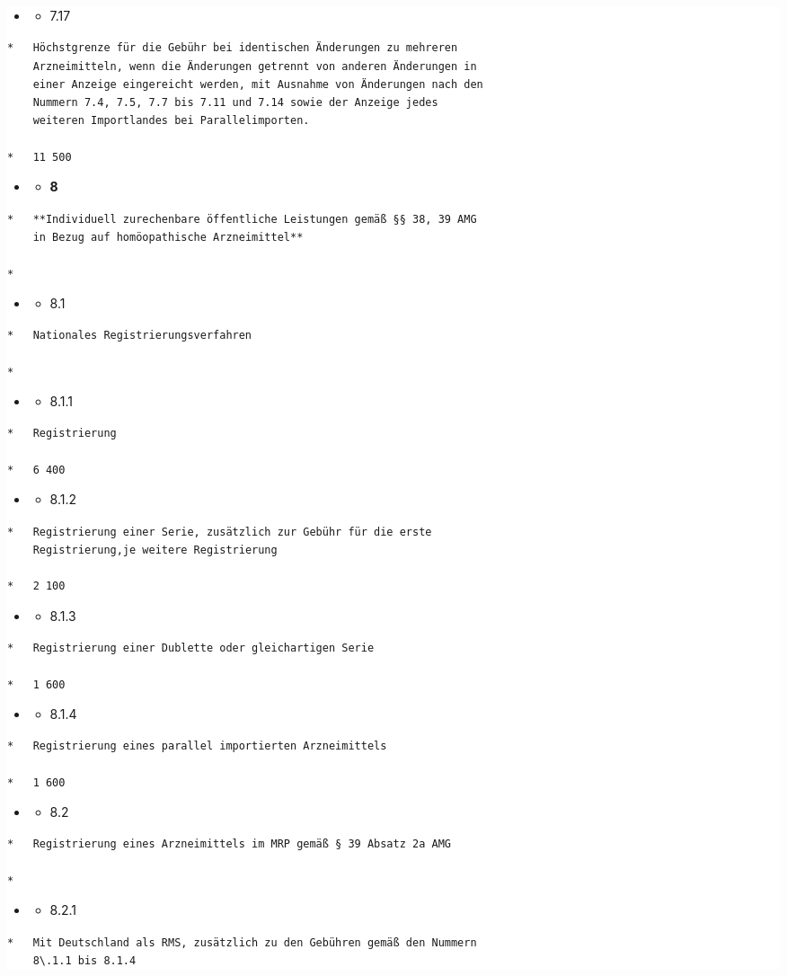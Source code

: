

*    *   7.17

    *   Höchstgrenze für die Gebühr bei identischen Änderungen zu mehreren
        Arzneimitteln, wenn die Änderungen getrennt von anderen Änderungen in
        einer Anzeige eingereicht werden, mit Ausnahme von Änderungen nach den
        Nummern 7.4, 7.5, 7.7 bis 7.11 und 7.14 sowie der Anzeige jedes
        weiteren Importlandes bei Parallelimporten.

    *   11 500


*    *   **8**

    *   **Individuell zurechenbare öffentliche Leistungen gemäß §§ 38, 39 AMG
        in Bezug auf homöopathische Arzneimittel**

    *

*    *   8.1

    *   Nationales Registrierungsverfahren

    *

*    *   8.1.1

    *   Registrierung

    *   6 400


*    *   8.1.2

    *   Registrierung einer Serie, zusätzlich zur Gebühr für die erste
        Registrierung,je weitere Registrierung

    *   2 100


*    *   8.1.3

    *   Registrierung einer Dublette oder gleichartigen Serie

    *   1 600


*    *   8.1.4

    *   Registrierung eines parallel importierten Arzneimittels

    *   1 600


*    *   8.2

    *   Registrierung eines Arzneimittels im MRP gemäß § 39 Absatz 2a AMG

    *

*    *   8.2.1

    *   Mit Deutschland als RMS, zusätzlich zu den Gebühren gemäß den Nummern
        8\.1.1 bis 8.1.4
